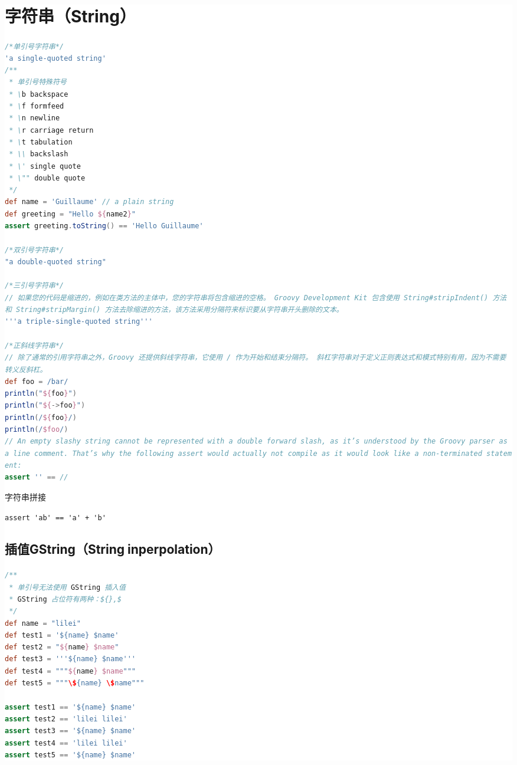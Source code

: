 # 字符串（String）
```groovy
/*单引号字符串*/
'a single-quoted string'
/**
 * 单引号特殊符号
 * \b backspace
 * \f formfeed
 * \n newline
 * \r carriage return
 * \t tabulation
 * \\ backslash
 * \' single quote
 * \"" double quote
 */
def name = 'Guillaume' // a plain string
def greeting = "Hello ${name2}"
assert greeting.toString() == 'Hello Guillaume'

/*双引号字符串*/
"a double-quoted string"

/*三引号字符串*/
// 如果您的代码是缩进的，例如在类方法的主体中，您的字符串将包含缩进的空格。 Groovy Development Kit 包含使用 String#stripIndent() 方法和 String#stripMargin() 方法去除缩进的方法，该方法采用分隔符来标识要从字符串开头删除的文本。
'''a triple-single-quoted string'''

/*正斜线字符串*/
// 除了通常的引用字符串之外，Groovy 还提供斜线字符串，它使用 / 作为开始和结束分隔符。 斜杠字符串对于定义正则表达式和模式特别有用，因为不需要转义反斜杠。
def foo = /bar/
println("${foo}")
println("${->foo}")
println(/${foo}/)
println(/$foo/)
// An empty slashy string cannot be represented with a double forward slash, as it’s understood by the Groovy parser as a line comment. That’s why the following assert would actually not compile as it would look like a non-terminated statement:
assert '' == //
```

字符串拼接
```
assert 'ab' == 'a' + 'b'
```

## 插值GString（String inperpolation）
```groovy
/**
 * 单引号无法使用 GString 插入值
 * GString 占位符有两种：${},$
 */
def name = "lilei"
def test1 = '${name} $name'
def test2 = "${name} $name"
def test3 = '''${name} $name''' 
def test4 = """${name} $name"""
def test5 = """\${name} \$name"""

assert test1 == '${name} $name'
assert test2 == 'lilei lilei'
assert test3 == '${name} $name'
assert test4 == 'lilei lilei'
assert test5 == '${name} $name'
```